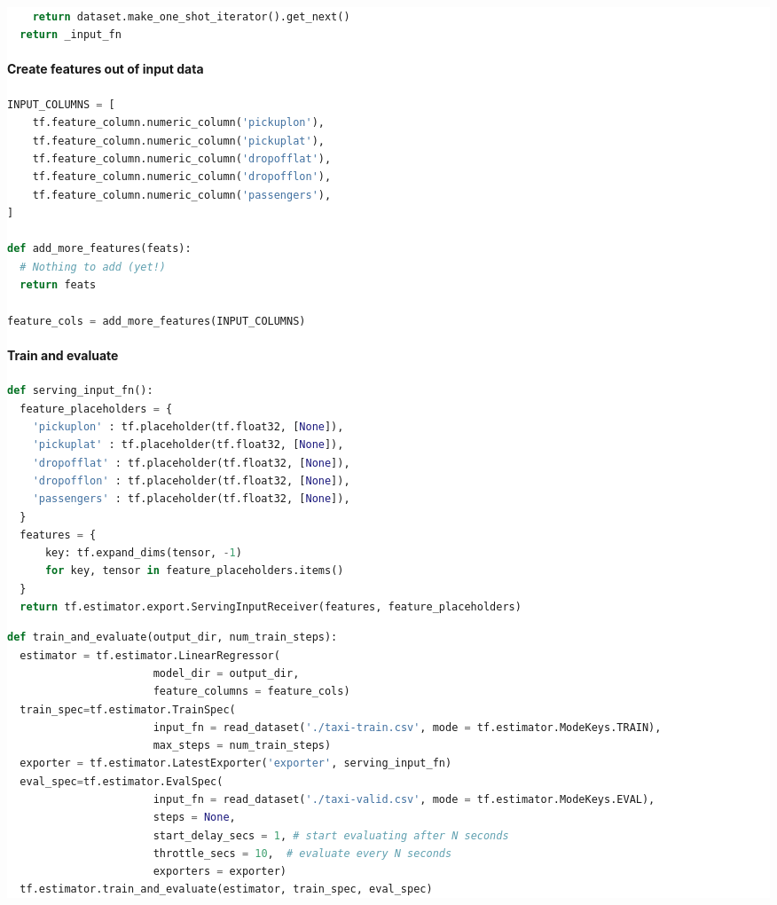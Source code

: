 ```python
    return dataset.make_one_shot_iterator().get_next()
  return _input_fn
```

#### Create features out of input data

```python
INPUT_COLUMNS = [
    tf.feature_column.numeric_column('pickuplon'),
    tf.feature_column.numeric_column('pickuplat'),
    tf.feature_column.numeric_column('dropofflat'),
    tf.feature_column.numeric_column('dropofflon'),
    tf.feature_column.numeric_column('passengers'),
]

def add_more_features(feats):
  # Nothing to add (yet!)
  return feats

feature_cols = add_more_features(INPUT_COLUMNS)
```

#### Train and evaluate

```python
def serving_input_fn():
  feature_placeholders = {
    'pickuplon' : tf.placeholder(tf.float32, [None]),
    'pickuplat' : tf.placeholder(tf.float32, [None]),
    'dropofflat' : tf.placeholder(tf.float32, [None]),
    'dropofflon' : tf.placeholder(tf.float32, [None]),
    'passengers' : tf.placeholder(tf.float32, [None]),
  }
  features = {
      key: tf.expand_dims(tensor, -1)
      for key, tensor in feature_placeholders.items()
  }
  return tf.estimator.export.ServingInputReceiver(features, feature_placeholders)
```

```python
def train_and_evaluate(output_dir, num_train_steps):
  estimator = tf.estimator.LinearRegressor(
                       model_dir = output_dir,
                       feature_columns = feature_cols)
  train_spec=tf.estimator.TrainSpec(
                       input_fn = read_dataset('./taxi-train.csv', mode = tf.estimator.ModeKeys.TRAIN),
                       max_steps = num_train_steps)
  exporter = tf.estimator.LatestExporter('exporter', serving_input_fn)
  eval_spec=tf.estimator.EvalSpec(
                       input_fn = read_dataset('./taxi-valid.csv', mode = tf.estimator.ModeKeys.EVAL),
                       steps = None,
                       start_delay_secs = 1, # start evaluating after N seconds
                       throttle_secs = 10,  # evaluate every N seconds
                       exporters = exporter)
  tf.estimator.train_and_evaluate(estimator, train_spec, eval_spec)
```

